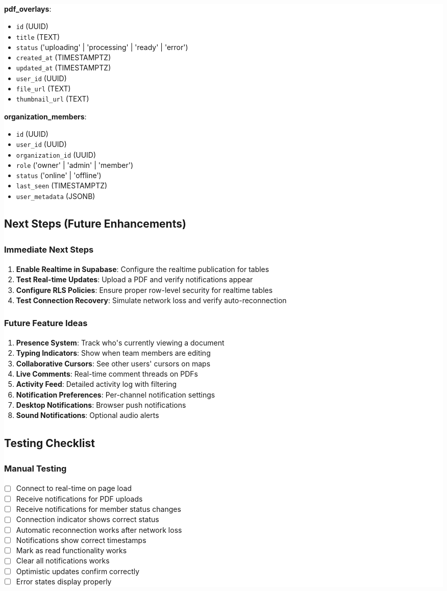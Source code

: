 **pdf_overlays**:
- `id` (UUID)
- `title` (TEXT)
- `status` ('uploading' | 'processing' | 'ready' | 'error')
- `created_at` (TIMESTAMPTZ)
- `updated_at` (TIMESTAMPTZ)
- `user_id` (UUID)
- `file_url` (TEXT)
- `thumbnail_url` (TEXT)

**organization_members**:
- `id` (UUID)
- `user_id` (UUID)
- `organization_id` (UUID)
- `role` ('owner' | 'admin' | 'member')
- `status` ('online' | 'offline')
- `last_seen` (TIMESTAMPTZ)
- `user_metadata` (JSONB)

## Next Steps (Future Enhancements)

### Immediate Next Steps
1. **Enable Realtime in Supabase**: Configure the realtime publication for tables
2. **Test Real-time Updates**: Upload a PDF and verify notifications appear
3. **Configure RLS Policies**: Ensure proper row-level security for realtime tables
4. **Test Connection Recovery**: Simulate network loss and verify auto-reconnection

### Future Feature Ideas
1. **Presence System**: Track who's currently viewing a document
2. **Typing Indicators**: Show when team members are editing
3. **Collaborative Cursors**: See other users' cursors on maps
4. **Live Comments**: Real-time comment threads on PDFs
5. **Activity Feed**: Detailed activity log with filtering
6. **Notification Preferences**: Per-channel notification settings
7. **Desktop Notifications**: Browser push notifications
8. **Sound Notifications**: Optional audio alerts

## Testing Checklist

### Manual Testing
- [ ] Connect to real-time on page load
- [ ] Receive notifications for PDF uploads
- [ ] Receive notifications for member status changes
- [ ] Connection indicator shows correct status
- [ ] Automatic reconnection works after network loss
- [ ] Notifications show correct timestamps
- [ ] Mark as read functionality works
- [ ] Clear all notifications works
- [ ] Optimistic updates confirm correctly
- [ ] Error states display properly
